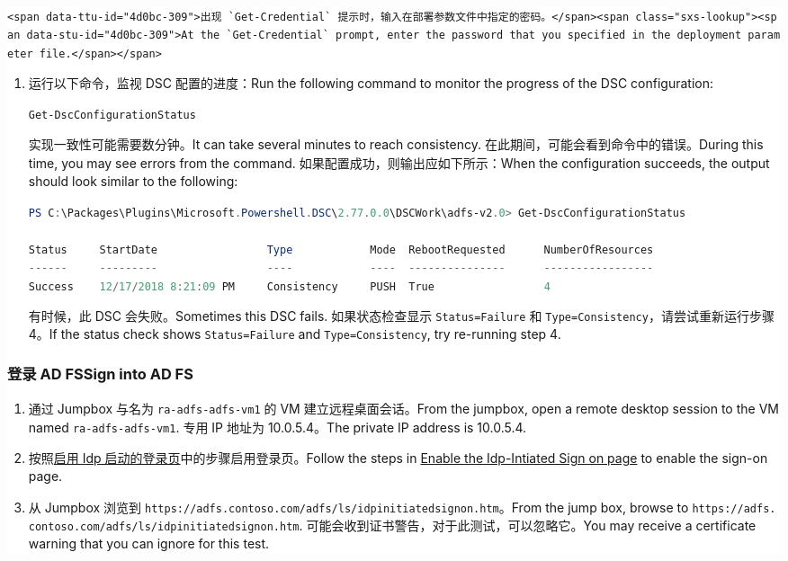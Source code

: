     <span data-ttu-id="4d0bc-309">出现 `Get-Credential` 提示时，输入在部署参数文件中指定的密码。</span><span class="sxs-lookup"><span data-stu-id="4d0bc-309">At the `Get-Credential` prompt, enter the password that you specified in the deployment parameter file.</span></span>

1. <span data-ttu-id="4d0bc-310">运行以下命令，监视 DSC 配置的进度：</span><span class="sxs-lookup"><span data-stu-id="4d0bc-310">Run the following command to monitor the progress of the DSC configuration:</span></span>

    ```powershell
    Get-DscConfigurationStatus
    ```

    <span data-ttu-id="4d0bc-311">实现一致性可能需要数分钟。</span><span class="sxs-lookup"><span data-stu-id="4d0bc-311">It can take several minutes to reach consistency.</span></span> <span data-ttu-id="4d0bc-312">在此期间，可能会看到命令中的错误。</span><span class="sxs-lookup"><span data-stu-id="4d0bc-312">During this time, you may see errors from the command.</span></span> <span data-ttu-id="4d0bc-313">如果配置成功，则输出应如下所示：</span><span class="sxs-lookup"><span data-stu-id="4d0bc-313">When the configuration succeeds, the output should look similar to the following:</span></span>

    ```powershell
    PS C:\Packages\Plugins\Microsoft.Powershell.DSC\2.77.0.0\DSCWork\adfs-v2.0> Get-DscConfigurationStatus

    Status     StartDate                 Type            Mode  RebootRequested      NumberOfResources
    ------     ---------                 ----            ----  ---------------      -----------------
    Success    12/17/2018 8:21:09 PM     Consistency     PUSH  True                 4
    ```

    <span data-ttu-id="4d0bc-314">有时候，此 DSC 会失败。</span><span class="sxs-lookup"><span data-stu-id="4d0bc-314">Sometimes this DSC fails.</span></span> <span data-ttu-id="4d0bc-315">如果状态检查显示 `Status=Failure` 和 `Type=Consistency`，请尝试重新运行步骤 4。</span><span class="sxs-lookup"><span data-stu-id="4d0bc-315">If the status check shows `Status=Failure` and `Type=Consistency`, try re-running step 4.</span></span>

### <a name="sign-into-ad-fs"></a><span data-ttu-id="4d0bc-316">登录 AD FS</span><span class="sxs-lookup"><span data-stu-id="4d0bc-316">Sign into AD FS</span></span>

1. <span data-ttu-id="4d0bc-317">通过 Jumpbox 与名为 `ra-adfs-adfs-vm1` 的 VM 建立远程桌面会话。</span><span class="sxs-lookup"><span data-stu-id="4d0bc-317">From the jumpbox, open a remote desktop session to the VM named `ra-adfs-adfs-vm1`.</span></span> <span data-ttu-id="4d0bc-318">专用 IP 地址为 10.0.5.4。</span><span class="sxs-lookup"><span data-stu-id="4d0bc-318">The private IP address is 10.0.5.4.</span></span>

1. <span data-ttu-id="4d0bc-319">按照[启用 Idp 启动的登录页](/windows-server/identity/ad-fs/troubleshooting/ad-fs-tshoot-initiatedsignon#enable-the-idp-intiated-sign-on-page)中的步骤启用登录页。</span><span class="sxs-lookup"><span data-stu-id="4d0bc-319">Follow the steps in [Enable the Idp-Intiated Sign on page](/windows-server/identity/ad-fs/troubleshooting/ad-fs-tshoot-initiatedsignon#enable-the-idp-intiated-sign-on-page) to enable the sign-on page.</span></span>

1. <span data-ttu-id="4d0bc-320">从 Jumpbox 浏览到 `https://adfs.contoso.com/adfs/ls/idpinitiatedsignon.htm`。</span><span class="sxs-lookup"><span data-stu-id="4d0bc-320">From the jump box, browse to `https://adfs.contoso.com/adfs/ls/idpinitiatedsignon.htm`.</span></span> <span data-ttu-id="4d0bc-321">可能会收到证书警告，对于此测试，可以忽略它。</span><span class="sxs-lookup"><span data-stu-id="4d0bc-321">You may receive a certificate warning that you can ignore for this test.</span></span>
